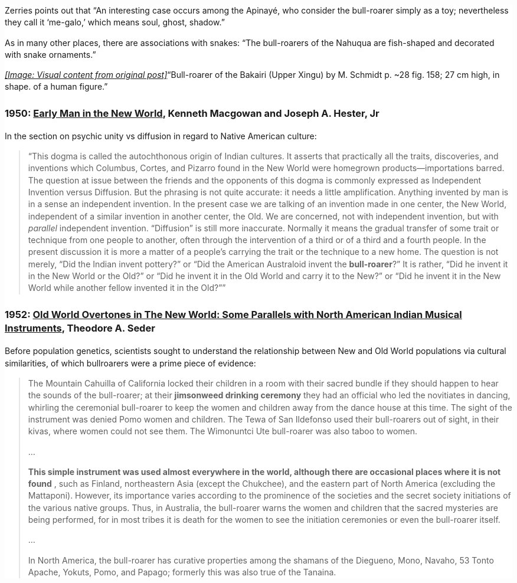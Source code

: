 Zerries points out that “An interesting case occurs among the Apinayé, who consider the bull-roarer simply as a toy; nevertheless they call it ‘me-galo,’ which means soul, ghost, shadow.” 

As in many other places, there are associations with snakes: “The bull-roarers of the Nahuqua are fish-shaped and decorated with snake ornaments.”

[*[Image: Visual content from original post]*](https://substackcdn.com/image/fetch/$s_!Za3I!,f_auto,q_auto:good,fl_progressive:steep/https%3A%2F%2Fsubstack-post-media.s3.amazonaws.com%2Fpublic%2Fimages%2Fb269aa5f-18a0-4e7e-998a-ec93d764099c_1568x328.png)“Bull-roarer of the Bakairi (Upper Xingu) by M. Schmidt p. ~28 fig. 158; 27 cm high, in shape. of a human figure.”

### 1950: [Early Man in the New World](https://www.gutenberg.org/files/55434/55434-h/55434-h.htm#fr_10_1), Kenneth Macgowan and Joseph A. Hester, Jr


In the section on psychic unity vs diffusion in regard to Native American culture:

> “This dogma is called the autochthonous origin of Indian cultures. It asserts that practically all the traits, discoveries, and inventions which Columbus, Cortes, and Pizarro found in the New World were homegrown products—importations barred. The question at issue between the friends and the opponents of this dogma is commonly expressed as Independent Invention versus Diffusion. But the phrasing is not quite accurate: it needs a little amplification. Anything invented by man is in a sense an independent invention. In the present case we are talking of an invention made in one center, the New World, independent of a similar invention in another center, the Old. We are concerned, not with independent invention, but with _parallel_ independent invention. “Diffusion” is still more inaccurate. Normally it means the gradual transfer of some trait or technique from one people to another, often through the intervention of a third or of a third and a fourth people. In the present discussion it is more a matter of a people’s carrying the trait or the technique to a new home. The question is not merely, “Did the Indian invent pottery?” or “Did the American Australoid invent the **bull-roarer**?” It is rather, “Did he invent it in the New World or the Old?” or “Did he invent it in the Old World and carry it to the New?” or “Did he invent it in the New World while another fellow invented it in the Old?””

### 1952: [Old World Overtones in The New World: Some Parallels with North American Indian Musical Instruments](https://www.penn.museum/documents/publications/bulletin/16-4/old_world_overtones.pdf), Theodore A. Seder


Before population genetics, scientists sought to understand the relationship between New and Old World populations via cultural similarities, of which bullroarers were a prime piece of evidence:

> The Mountain Cahuilla of California locked their children in a room with their sacred bundle if they should happen to hear the sounds of the bull-roarer; at their **jimsonweed drinking ceremony** they had an official who led the novitiates in dancing, whirling the ceremonial bull-roarer to keep the women and children away from the dance house at this time. The sight of the instrument was denied Pomo women and children. The Tewa of San Ildefonso used their bull-roarers out of sight, in their kivas, where women could not see them. The Wimonuntci Ute bull-roarer was also taboo to women.
> 
> …
> 
> **This simple instrument was used almost everywhere in the world, although there are occasional places where it is not found** , such as Finland, northeastern Asia (except the Chukchee), and the eastern part of North America (excluding the Mattaponi). However, its importance varies according to the prominence of the societies and the secret society initiations of the various native groups. Thus, in Australia, the bull-roarer warns the women and children that the sacred mysteries are being performed, for in most tribes it is death for the women to see the initiation ceremonies or even the bull-roarer itself.
> 
> …
> 
> In North America, the bull-roarer has curative properties among the shamans of the Diegueno, Mono, Navaho, 53 Tonto Apache, Yokuts, Pomo, and Papago; formerly this was also true of the Tanaina.
